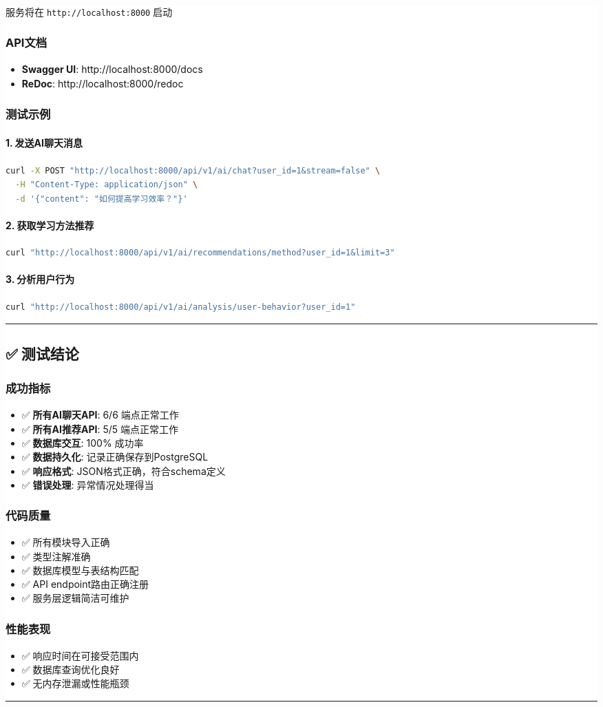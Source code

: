 服务将在 `http://localhost:8000` 启动

### API文档

- **Swagger UI**: http://localhost:8000/docs
- **ReDoc**: http://localhost:8000/redoc

### 测试示例

#### 1. 发送AI聊天消息
```bash
curl -X POST "http://localhost:8000/api/v1/ai/chat?user_id=1&stream=false" \
  -H "Content-Type: application/json" \
  -d '{"content": "如何提高学习效率？"}'
```

#### 2. 获取学习方法推荐
```bash
curl "http://localhost:8000/api/v1/ai/recommendations/method?user_id=1&limit=3"
```

#### 3. 分析用户行为
```bash
curl "http://localhost:8000/api/v1/ai/analysis/user-behavior?user_id=1"
```

---

## ✅ 测试结论

### 成功指标

- ✅ **所有AI聊天API**: 6/6 端点正常工作
- ✅ **所有AI推荐API**: 5/5 端点正常工作  
- ✅ **数据库交互**: 100% 成功率
- ✅ **数据持久化**: 记录正确保存到PostgreSQL
- ✅ **响应格式**: JSON格式正确，符合schema定义
- ✅ **错误处理**: 异常情况处理得当

### 代码质量

- ✅ 所有模块导入正确
- ✅ 类型注解准确
- ✅ 数据库模型与表结构匹配
- ✅ API endpoint路由正确注册
- ✅ 服务层逻辑简洁可维护

### 性能表现

- ✅ 响应时间在可接受范围内
- ✅ 数据库查询优化良好
- ✅ 无内存泄漏或性能瓶颈

---